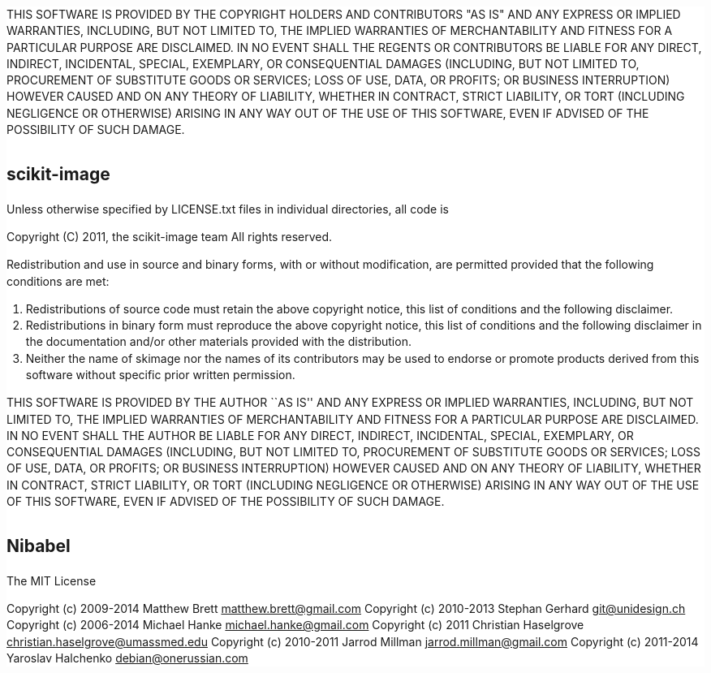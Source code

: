 
THIS SOFTWARE IS PROVIDED BY THE COPYRIGHT HOLDERS AND CONTRIBUTORS "AS IS"
AND ANY EXPRESS OR IMPLIED WARRANTIES, INCLUDING, BUT NOT LIMITED TO, THE
IMPLIED WARRANTIES OF MERCHANTABILITY AND FITNESS FOR A PARTICULAR PURPOSE
ARE DISCLAIMED. IN NO EVENT SHALL THE REGENTS OR CONTRIBUTORS BE LIABLE FOR
ANY DIRECT, INDIRECT, INCIDENTAL, SPECIAL, EXEMPLARY, OR CONSEQUENTIAL
DAMAGES (INCLUDING, BUT NOT LIMITED TO, PROCUREMENT OF SUBSTITUTE GOODS OR
SERVICES; LOSS OF USE, DATA, OR PROFITS; OR BUSINESS INTERRUPTION) HOWEVER
CAUSED AND ON ANY THEORY OF LIABILITY, WHETHER IN CONTRACT, STRICT
LIABILITY, OR TORT (INCLUDING NEGLIGENCE OR OTHERWISE) ARISING IN ANY WAY
OUT OF THE USE OF THIS SOFTWARE, EVEN IF ADVISED OF THE POSSIBILITY OF SUCH
DAMAGE.

## scikit-image

Unless otherwise specified by LICENSE.txt files in individual
directories, all code is

Copyright (C) 2011, the scikit-image team
All rights reserved.

Redistribution and use in source and binary forms, with or without
modification, are permitted provided that the following conditions are
met:

 1. Redistributions of source code must retain the above copyright
    notice, this list of conditions and the following disclaimer.
 2. Redistributions in binary form must reproduce the above copyright
    notice, this list of conditions and the following disclaimer in
    the documentation and/or other materials provided with the
    distribution.
 3. Neither the name of skimage nor the names of its contributors may be
    used to endorse or promote products derived from this software without
    specific prior written permission.

THIS SOFTWARE IS PROVIDED BY THE AUTHOR ``AS IS'' AND ANY EXPRESS OR
IMPLIED WARRANTIES, INCLUDING, BUT NOT LIMITED TO, THE IMPLIED
WARRANTIES OF MERCHANTABILITY AND FITNESS FOR A PARTICULAR PURPOSE ARE
DISCLAIMED. IN NO EVENT SHALL THE AUTHOR BE LIABLE FOR ANY DIRECT,
INDIRECT, INCIDENTAL, SPECIAL, EXEMPLARY, OR CONSEQUENTIAL DAMAGES
(INCLUDING, BUT NOT LIMITED TO, PROCUREMENT OF SUBSTITUTE GOODS OR
SERVICES; LOSS OF USE, DATA, OR PROFITS; OR BUSINESS INTERRUPTION)
HOWEVER CAUSED AND ON ANY THEORY OF LIABILITY, WHETHER IN CONTRACT,
STRICT LIABILITY, OR TORT (INCLUDING NEGLIGENCE OR OTHERWISE) ARISING
IN ANY WAY OUT OF THE USE OF THIS SOFTWARE, EVEN IF ADVISED OF THE
POSSIBILITY OF SUCH DAMAGE.

## Nibabel

The MIT License

Copyright (c) 2009-2014 Matthew Brett <matthew.brett@gmail.com>
Copyright (c) 2010-2013 Stephan Gerhard <git@unidesign.ch>
Copyright (c) 2006-2014 Michael Hanke <michael.hanke@gmail.com>
Copyright (c) 2011 Christian Haselgrove <christian.haselgrove@umassmed.edu>
Copyright (c) 2010-2011 Jarrod Millman <jarrod.millman@gmail.com>
Copyright (c) 2011-2014 Yaroslav Halchenko <debian@onerussian.com>
